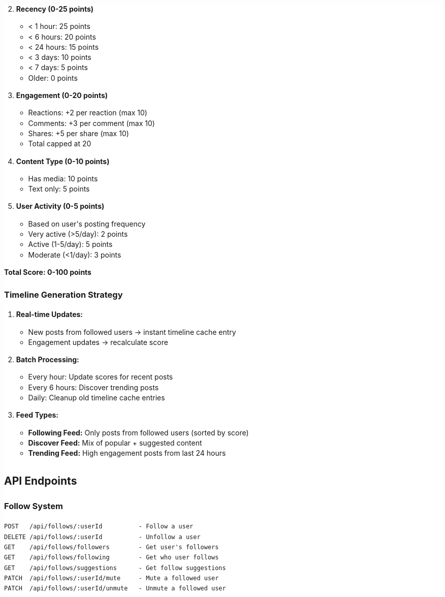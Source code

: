 2. **Recency (0-25 points)**
   - < 1 hour: 25 points
   - < 6 hours: 20 points
   - < 24 hours: 15 points
   - < 3 days: 10 points
   - < 7 days: 5 points
   - Older: 0 points

3. **Engagement (0-20 points)**
   - Reactions: +2 per reaction (max 10)
   - Comments: +3 per comment (max 10)
   - Shares: +5 per share (max 10)
   - Total capped at 20

4. **Content Type (0-10 points)**
   - Has media: 10 points
   - Text only: 5 points

5. **User Activity (0-5 points)**
   - Based on user's posting frequency
   - Very active (>5/day): 2 points
   - Active (1-5/day): 5 points
   - Moderate (<1/day): 3 points

**Total Score: 0-100 points**

### Timeline Generation Strategy

1. **Real-time Updates:**
   - New posts from followed users → instant timeline cache entry
   - Engagement updates → recalculate score

2. **Batch Processing:**
   - Every hour: Update scores for recent posts
   - Every 6 hours: Discover trending posts
   - Daily: Cleanup old timeline cache entries

3. **Feed Types:**
   - **Following Feed:** Only posts from followed users (sorted by score)
   - **Discover Feed:** Mix of popular + suggested content
   - **Trending Feed:** High engagement posts from last 24 hours

## API Endpoints

### Follow System
```
POST   /api/follows/:userId          - Follow a user
DELETE /api/follows/:userId          - Unfollow a user
GET    /api/follows/followers        - Get user's followers
GET    /api/follows/following        - Get who user follows
GET    /api/follows/suggestions      - Get follow suggestions
PATCH  /api/follows/:userId/mute     - Mute a followed user
PATCH  /api/follows/:userId/unmute   - Unmute a followed user
```
